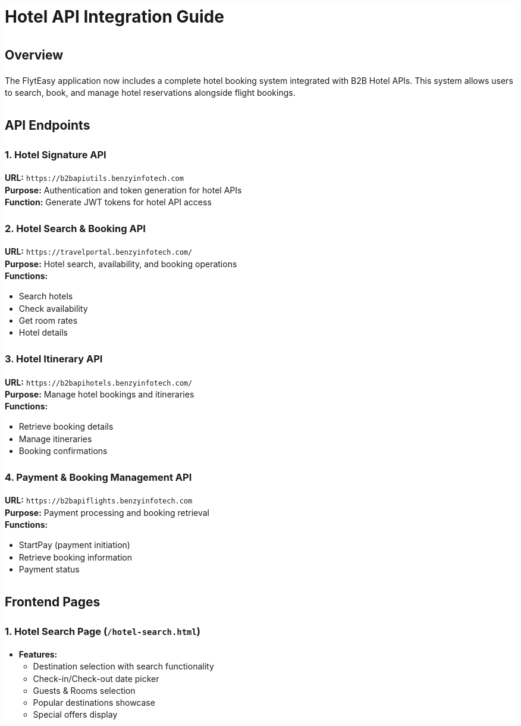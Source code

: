# Hotel API Integration Guide

## Overview

The FlytEasy application now includes a complete hotel booking system integrated with B2B Hotel APIs. This system allows users to search, book, and manage hotel reservations alongside flight bookings.

## API Endpoints

### 1. Hotel Signature API
**URL:** `https://b2bapiutils.benzyinfotech.com`  
**Purpose:** Authentication and token generation for hotel APIs  
**Function:** Generate JWT tokens for hotel API access

### 2. Hotel Search & Booking API
**URL:** `https://travelportal.benzyinfotech.com/`  
**Purpose:** Hotel search, availability, and booking operations  
**Functions:** 
- Search hotels
- Check availability
- Get room rates
- Hotel details

### 3. Hotel Itinerary API
**URL:** `https://b2bapihotels.benzyinfotech.com/`  
**Purpose:** Manage hotel bookings and itineraries  
**Functions:**
- Retrieve booking details
- Manage itineraries
- Booking confirmations

### 4. Payment & Booking Management API
**URL:** `https://b2bapiflights.benzyinfotech.com`  
**Purpose:** Payment processing and booking retrieval  
**Functions:**
- StartPay (payment initiation)
- Retrieve booking information
- Payment status

## Frontend Pages

### 1. Hotel Search Page (`/hotel-search.html`)
- **Features:**
  - Destination selection with search functionality
  - Check-in/Check-out date picker
  - Guests & Rooms selection
  - Popular destinations showcase
  - Special offers display

